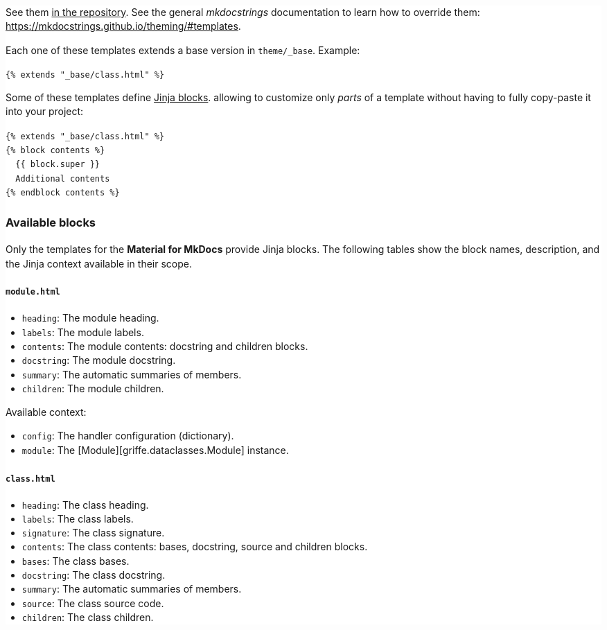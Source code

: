 See them [in the repository](https://github.com/mkdocstrings/python/tree/master/src/mkdocstrings_handlers/python/templates/).
See the general *mkdocstrings* documentation to learn how to override them: https://mkdocstrings.github.io/theming/#templates.

Each one of these templates extends a base version in `theme/_base`. Example:

```html+jinja title="theme/class.html"
{% extends "_base/class.html" %}
```

Some of these templates define [Jinja blocks](https://jinja.palletsprojects.com/en/3.0.x/templates/#template-inheritance).
allowing to customize only *parts* of a template
without having to fully copy-paste it into your project:

```jinja title="templates/theme/class.html"
{% extends "_base/class.html" %}
{% block contents %}
  {{ block.super }}
  Additional contents
{% endblock contents %}
```

### Available blocks

Only the templates for the **Material for MkDocs** provide Jinja blocks.
The following tables show the block names, description,
and the Jinja context available in their scope.

#### `module.html`

- `heading`: The module heading.
- `labels`: The module labels.
- `contents`: The module contents: docstring and children blocks.
- `docstring`: The module docstring.
- `summary`: The automatic summaries of members.
- `children`: The module children.

Available context:

- `config`: The handler configuration (dictionary).
- `module`: The [Module][griffe.dataclasses.Module] instance.

#### `class.html`

- `heading`: The class heading.
- `labels`: The class labels.
- `signature`: The class signature.
- `contents`: The class contents: bases, docstring, source and children blocks.
- `bases`: The class bases.
- `docstring`: The class docstring.
- `summary`: The automatic summaries of members.
- `source`: The class source code.
- `children`: The class children.
